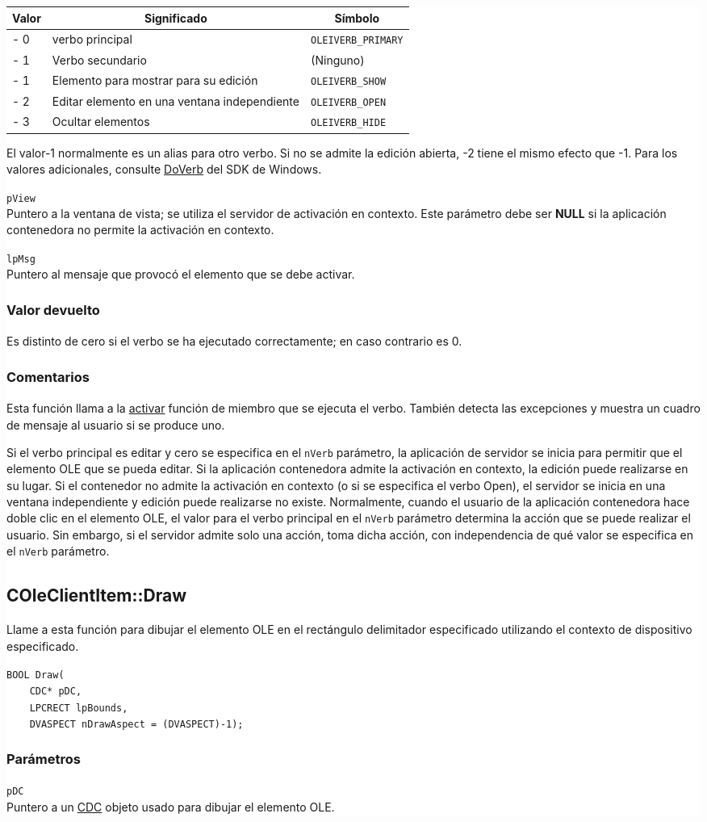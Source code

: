 |Valor|Significado|Símbolo|  
|-----------|-------------|------------|  
|- 0|verbo principal|`OLEIVERB_PRIMARY`|  
|- 1|Verbo secundario|(Ninguno)|  
|- 1|Elemento para mostrar para su edición|`OLEIVERB_SHOW`|  
|- 2|Editar elemento en una ventana independiente|`OLEIVERB_OPEN`|  
|- 3|Ocultar elementos|`OLEIVERB_HIDE`|  
  
 El valor-1 normalmente es un alias para otro verbo. Si no se admite la edición abierta, -2 tiene el mismo efecto que -1. Para los valores adicionales, consulte [DoVerb](http://msdn.microsoft.com/library/windows/desktop/ms694508) del SDK de Windows.  
  
 `pView`  
 Puntero a la ventana de vista; se utiliza el servidor de activación en contexto. Este parámetro debe ser **NULL** si la aplicación contenedora no permite la activación en contexto.  
  
 `lpMsg`  
 Puntero al mensaje que provocó el elemento que se debe activar.  
  
### <a name="return-value"></a>Valor devuelto  
 Es distinto de cero si el verbo se ha ejecutado correctamente; en caso contrario es 0.  
  
### <a name="remarks"></a>Comentarios  
 Esta función llama a la [activar](#activate) función de miembro que se ejecuta el verbo. También detecta las excepciones y muestra un cuadro de mensaje al usuario si se produce uno.  
  
 Si el verbo principal es editar y cero se especifica en el `nVerb` parámetro, la aplicación de servidor se inicia para permitir que el elemento OLE que se pueda editar. Si la aplicación contenedora admite la activación en contexto, la edición puede realizarse en su lugar. Si el contenedor no admite la activación en contexto (o si se especifica el verbo Open), el servidor se inicia en una ventana independiente y edición puede realizarse no existe. Normalmente, cuando el usuario de la aplicación contenedora hace doble clic en el elemento OLE, el valor para el verbo principal en el `nVerb` parámetro determina la acción que se puede realizar el usuario. Sin embargo, si el servidor admite solo una acción, toma dicha acción, con independencia de qué valor se especifica en el `nVerb` parámetro.  
  
##  <a name="draw"></a>  COleClientItem::Draw  
 Llame a esta función para dibujar el elemento OLE en el rectángulo delimitador especificado utilizando el contexto de dispositivo especificado.  
  
```  
BOOL Draw(
    CDC* pDC,  
    LPCRECT lpBounds,  
    DVASPECT nDrawAspect = (DVASPECT)-1);
```  
  
### <a name="parameters"></a>Parámetros  
 `pDC`  
 Puntero a un [CDC](../../mfc/reference/cdc-class.md) objeto usado para dibujar el elemento OLE.  
  